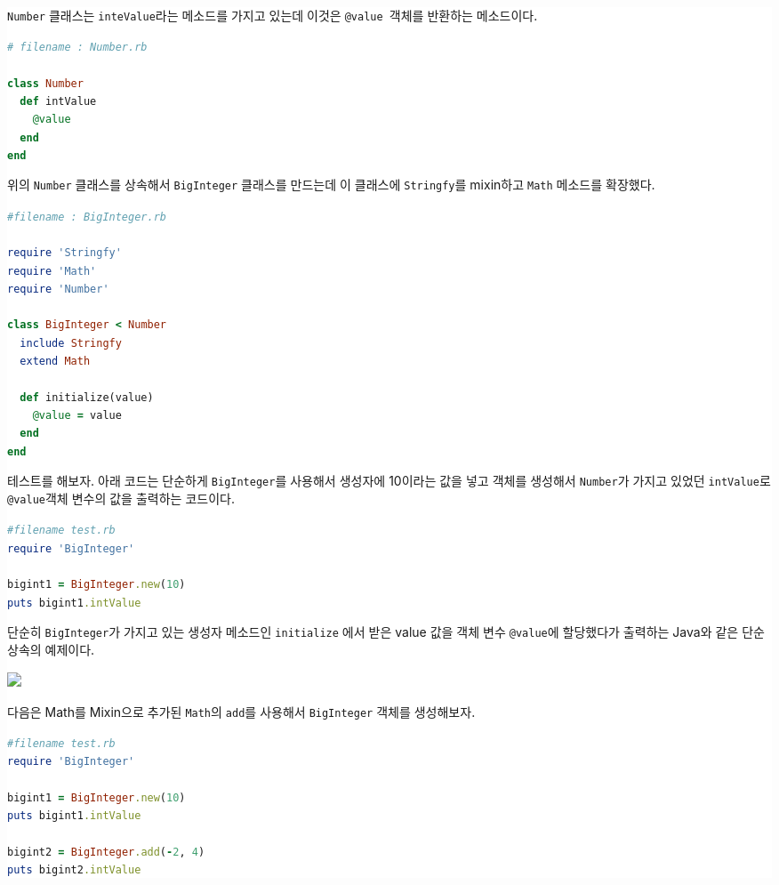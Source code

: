 `Number` 클래스는 `inteValue`라는 메소드를 가지고 있는데 이것은 `@value `객체를 반환하는 메소드이다.

```ruby
# filename : Number.rb

class Number
  def intValue
    @value
  end
end
```

위의 `Number` 클래스를 상속해서 `BigInteger` 클래스를 만드는데 이 클래스에 `Stringfy`를 mixin하고 `Math` 메소드를 확장했다.

```ruby
#filename : BigInteger.rb

require 'Stringfy'
require 'Math'
require 'Number'

class BigInteger < Number
  include Stringfy
  extend Math

  def initialize(value)
    @value = value
  end
end
```

테스트를 해보자. 아래 코드는 단순하게 `BigInteger`를 사용해서 생성자에 10이라는 값을 넣고 객체를 생성해서 `Number`가 가지고 있었던 `intValue`로` @value`객체 변수의 값을 출력하는 코드이다.

```ruby
#filename test.rb
require 'BigInteger'

bigint1 = BigInteger.new(10)
puts bigint1.intValue
```

단순히 `BigInteger`가 가지고 있는 생성자 메소드인 `initialize` 에서 받은 value 값을 객체 변수 `@value`에 할당했다가 출력하는 Java와 같은 단순 상속의 예제이다.

![](http://hbn-blog-assets.s3.ap-northeast-2.amazonaws.com/saltfactory/images/aec489bd-01bc-4ddc-9ca3-a01d6006ad1a)

다음은 Math를 Mixin으로 추가된 `Math`의 `add`를 사용해서 `BigInteger` 객체를 생성해보자.

```ruby
#filename test.rb
require 'BigInteger'

bigint1 = BigInteger.new(10)
puts bigint1.intValue

bigint2 = BigInteger.add(-2, 4)
puts bigint2.intValue
```
